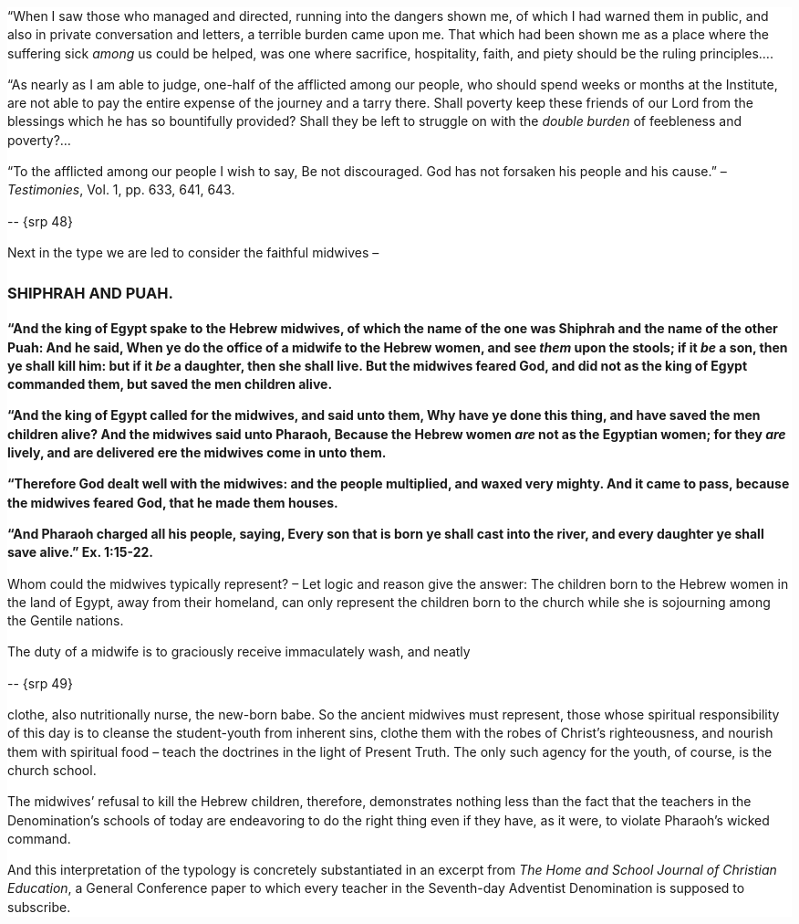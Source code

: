  “When I saw those who managed and directed, running into the dangers shown me, of which I had warned them in public, and also in private conversation and letters, a terrible burden came upon me. That which had been shown me as a place where the suffering sick _among_ us could be helped, was one where sacrifice, hospitality, faith, and piety should be the ruling principles….

 “As nearly as I am able to judge, one-half of the afflicted among our people, who should spend weeks or months at the Institute, are not able to pay the entire expense of the journey and a tarry there. Shall poverty keep these friends of our Lord from the blessings which he has so bountifully provided? Shall they be left to struggle on with the _double burden_ of feebleness and poverty?…

 “To the afflicted among our people I wish to say, Be not discouraged. God has not forsaken his people and his cause.” – _Testimonies_, Vol. 1, pp. 633, 641, 643.

 -- {srp 48}   
  
   Next in the type we are led to consider the faithful midwives –

### **SHIPHRAH AND PUAH.**

 **“And the king of Egypt spake to the Hebrew midwives, of which the name of the one was Shiphrah and the name of the other Puah: And he said, When ye do the office of a midwife to the Hebrew women, and see _them_ upon the stools; if it _be_ a son, then ye shall kill him: but if it _be_ a daughter, then she shall live. But the midwives feared God, and did not as the king of Egypt commanded them, but saved the men children alive.**

 **“And the king of Egypt called for the midwives, and said unto them, Why have ye done this thing, and have saved the men children alive? And the midwives said unto Pharaoh, Because the Hebrew women _are_ not as the Egyptian women; for they _are_ lively, and are delivered ere the midwives come in unto them.**

 **“Therefore God dealt well with the midwives: and the people multiplied, and waxed very mighty. And it came to pass, because the midwives feared God, that he made them houses.**

 **“And Pharaoh charged all his people, saying, Every son that is born ye shall cast into the river, and every daughter ye shall save alive.” Ex. 1:15-22.**

 Whom could the midwives typically represent? – Let logic and reason give the answer: The children born to the Hebrew women in the land of Egypt, away from their homeland, can only represent the children born to the church while she is sojourning among the Gentile nations.

 The duty of a midwife is to graciously receive immaculately wash, and neatly

 -- {srp 49}   
  
  clothe, also nutritionally nurse, the new-born babe. So the ancient midwives must represent, those whose spiritual responsibility of this day is to cleanse the student-youth from inherent sins, clothe them with the robes of Christ’s righteousness, and nourish them with spiritual food – teach the doctrines in the light of Present Truth. The only such agency for the youth, of course, is the church school.

 The midwives’ refusal to kill the Hebrew children, therefore, demonstrates nothing less than the fact that the teachers in the Denomination’s schools of today are endeavoring to do the right thing even if they have, as it were, to violate Pharaoh’s wicked command.

 And this interpretation of the typology is concretely substantiated in an excerpt from _The Home and School Journal of Christian Education_, a General Conference paper to which every teacher in the Seventh-day Adventist Denomination is supposed to subscribe.
